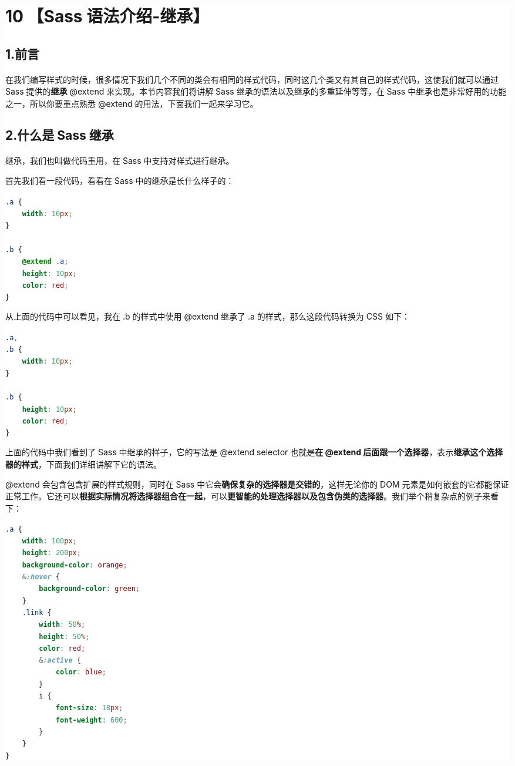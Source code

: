 # 10 【Sass 语法介绍-继承】

## 1.前言

在我们编写样式的时候，很多情况下我们几个不同的类会有相同的样式代码，同时这几个类又有其自己的样式代码，这使我们就可以通过 Sass 提供的**继承** @extend 来实现。本节内容我们将讲解 Sass 继承的语法以及继承的多重延伸等等，在 Sass 中继承也是非常好用的功能之一，所以你要重点熟悉 @extend 的用法，下面我们一起来学习它。

## 2.什么是 Sass 继承

继承，我们也叫做代码重用，在 Sass 中支持对样式进行继承。

首先我们看一段代码，看看在 Sass 中的继承是长什么样子的：

```scss
.a {
	width: 10px;
}

.b {
	@extend .a;
	height: 10px;
	color: red;
}
```

从上面的代码中可以看见，我在 .b 的样式中使用 @extend 继承了 .a 的样式，那么这段代码转换为 CSS 如下：

```css
.a,
.b {
	width: 10px;
}

.b {
	height: 10px;
	color: red;
}
```

上面的代码中我们看到了 Sass 中继承的样子，它的写法是 @extend selector 也就是**在 @extend 后面跟一个选择器**，表示**继承这个选择器的样式**，下面我们详细讲解下它的语法。

@extend 会包含包含扩展的样式规则，同时在 Sass 中它会**确保复杂的选择器是交错的**，这样无论你的 DOM 元素是如何嵌套的它都能保证正常工作。它还可以**根据实际情况将选择器组合在一起**，可以**更智能的处理选择器以及包含伪类的选择器**。我们举个稍复杂点的例子来看下：

```scss
.a {
	width: 100px;
	height: 200px;
	background-color: orange;
	&:hover {
		background-color: green;
	}
	.link {
		width: 50%;
		height: 50%;
		color: red;
		&:active {
			color: blue;
		}
		i {
			font-size: 18px;
			font-weight: 600;
		}
	}
}
```